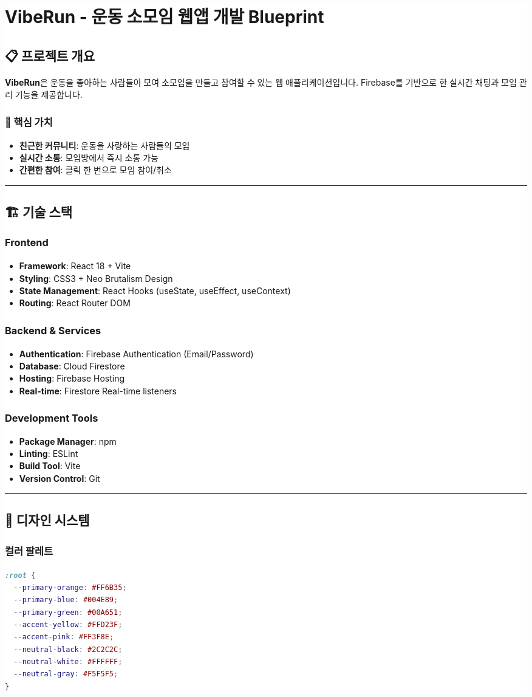 # VibeRun - 운동 소모임 웹앱 개발 Blueprint

## 📋 프로젝트 개요

**VibeRun**은 운동을 좋아하는 사람들이 모여 소모임을 만들고 참여할 수 있는 웹 애플리케이션입니다. Firebase를 기반으로 한 실시간 채팅과 모임 관리 기능을 제공합니다.

### 🎯 핵심 가치
- **친근한 커뮤니티**: 운동을 사랑하는 사람들의 모임
- **실시간 소통**: 모임방에서 즉시 소통 가능
- **간편한 참여**: 클릭 한 번으로 모임 참여/취소

---

## 🏗️ 기술 스택

### Frontend
- **Framework**: React 18 + Vite
- **Styling**: CSS3 + Neo Brutalism Design
- **State Management**: React Hooks (useState, useEffect, useContext)
- **Routing**: React Router DOM

### Backend & Services
- **Authentication**: Firebase Authentication (Email/Password)
- **Database**: Cloud Firestore
- **Hosting**: Firebase Hosting
- **Real-time**: Firestore Real-time listeners

### Development Tools
- **Package Manager**: npm
- **Linting**: ESLint
- **Build Tool**: Vite
- **Version Control**: Git

---

## 🎨 디자인 시스템

### 컬러 팔레트
```css
:root {
  --primary-orange: #FF6B35;
  --primary-blue: #004E89;
  --primary-green: #00A651;
  --accent-yellow: #FFD23F;
  --accent-pink: #FF3F8E;
  --neutral-black: #2C2C2C;
  --neutral-white: #FFFFFF;
  --neutral-gray: #F5F5F5;
}
```
